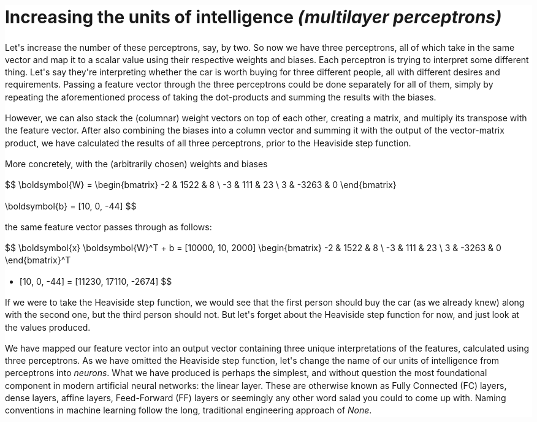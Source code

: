# Increasing the units of intelligence *(multilayer perceptrons)*
Let's increase the number of these perceptrons, say, by two. So now we have three perceptrons, all of which take in the same vector and map it to a scalar value using their respective weights and biases. Each perceptron is trying to interpret some different thing. Let's say they're interpreting whether the
car is worth buying for three different people, all with different desires and requirements. Passing a feature vector through the three perceptrons could be done separately for all of them, simply by repeating
the aforementioned process of taking the dot-products and summing the results with the biases.

However, we can also stack the (columnar) weight vectors on top of each other, creating a matrix, and multiply its transpose with the feature vector.
After also combining the biases into a column vector and summing it with the output of the vector-matrix product, we have calculated the results of all three perceptrons, prior to the Heaviside step function.

More concretely, with the (arbitrarily chosen) weights and biases

$$
\boldsymbol{W} =
  \begin{bmatrix}
    -2 & 1522 & 8 \\
    -3 & 111 & 23 \\
    3 & -3263 & 0
  \end{bmatrix}

\boldsymbol{b} = [10, 0, -44]
$$

the same feature vector passes through as follows:

$$
\boldsymbol{x} \boldsymbol{W}^T + b = [10000, 10, 2000]
  \begin{bmatrix}
    -2 & 1522 & 8 \\
    -3 & 111 & 23 \\
    3 & -3263 & 0
  \end{bmatrix}^T
+ [10, 0, -44] = [11230, 17110, -2674]
$$

If we were to take the Heaviside step function, we would see that the first person should buy the car (as we already knew) along with the second one, but the third person should not. But let's forget about the Heaviside step function for now, and just look at the values produced.

We have mapped our feature vector into an output vector containing three unique interpretations of the features, calculated using three perceptrons.
As we have omitted the Heaviside step function, let's change the name of our units of intelligence from perceptrons into *neurons*. 
What we have produced is perhaps the simplest, and without question the most foundational component in modern artificial neural networks: the linear layer.
These are otherwise known as Fully Connected (FC) layers, dense layers, affine layers, Feed-Forward (FF) layers or seemingly any other word salad you could to come up with.
Naming conventions in machine learning follow the long, traditional engineering approach of *None*. 
